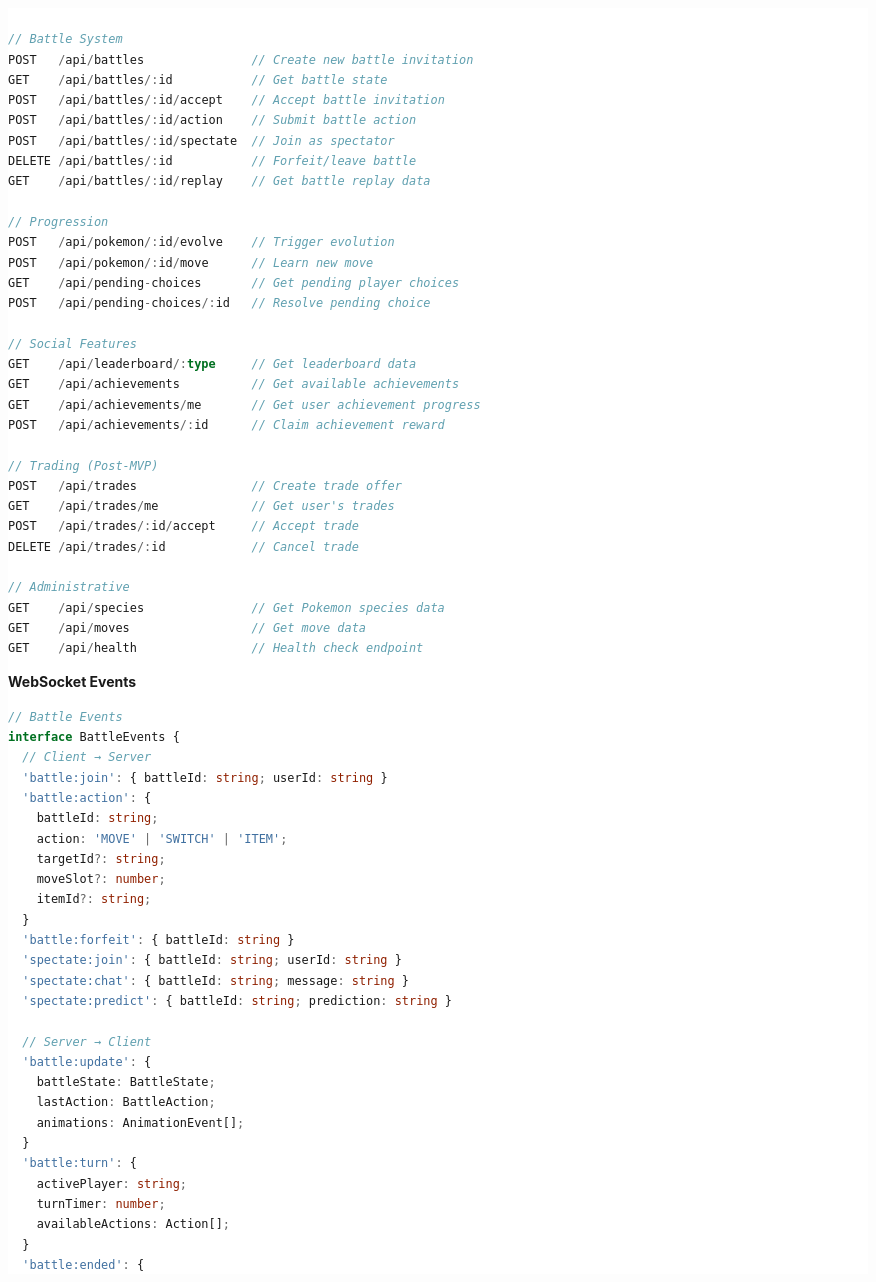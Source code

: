```typescript

// Battle System
POST   /api/battles               // Create new battle invitation
GET    /api/battles/:id           // Get battle state
POST   /api/battles/:id/accept    // Accept battle invitation
POST   /api/battles/:id/action    // Submit battle action
POST   /api/battles/:id/spectate  // Join as spectator
DELETE /api/battles/:id           // Forfeit/leave battle
GET    /api/battles/:id/replay    // Get battle replay data

// Progression
POST   /api/pokemon/:id/evolve    // Trigger evolution
POST   /api/pokemon/:id/move      // Learn new move
GET    /api/pending-choices       // Get pending player choices
POST   /api/pending-choices/:id   // Resolve pending choice

// Social Features
GET    /api/leaderboard/:type     // Get leaderboard data
GET    /api/achievements          // Get available achievements
GET    /api/achievements/me       // Get user achievement progress
POST   /api/achievements/:id      // Claim achievement reward

// Trading (Post-MVP)
POST   /api/trades                // Create trade offer
GET    /api/trades/me             // Get user's trades
POST   /api/trades/:id/accept     // Accept trade
DELETE /api/trades/:id            // Cancel trade

// Administrative
GET    /api/species               // Get Pokemon species data
GET    /api/moves                 // Get move data
GET    /api/health                // Health check endpoint
```

**WebSocket Events**
```typescript
// Battle Events
interface BattleEvents {
  // Client → Server
  'battle:join': { battleId: string; userId: string }
  'battle:action': { 
    battleId: string; 
    action: 'MOVE' | 'SWITCH' | 'ITEM'; 
    targetId?: string;
    moveSlot?: number;
    itemId?: string;
  }
  'battle:forfeit': { battleId: string }
  'spectate:join': { battleId: string; userId: string }
  'spectate:chat': { battleId: string; message: string }
  'spectate:predict': { battleId: string; prediction: string }
  
  // Server → Client
  'battle:update': {
    battleState: BattleState;
    lastAction: BattleAction;
    animations: AnimationEvent[];
  }
  'battle:turn': { 
    activePlayer: string; 
    turnTimer: number;
    availableActions: Action[];
  }
  'battle:ended': {
```